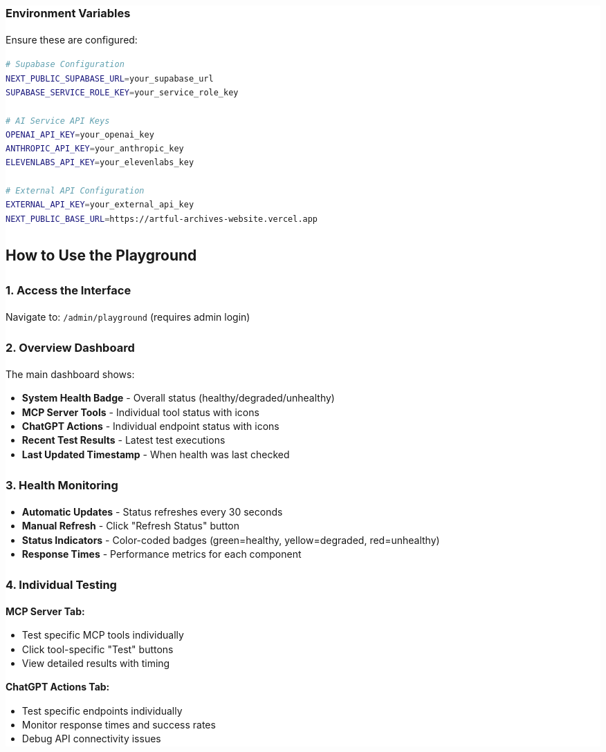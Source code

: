 ### Environment Variables

Ensure these are configured:

```bash
# Supabase Configuration
NEXT_PUBLIC_SUPABASE_URL=your_supabase_url
SUPABASE_SERVICE_ROLE_KEY=your_service_role_key

# AI Service API Keys
OPENAI_API_KEY=your_openai_key
ANTHROPIC_API_KEY=your_anthropic_key
ELEVENLABS_API_KEY=your_elevenlabs_key

# External API Configuration
EXTERNAL_API_KEY=your_external_api_key
NEXT_PUBLIC_BASE_URL=https://artful-archives-website.vercel.app
```

## How to Use the Playground

### 1. Access the Interface

Navigate to: `/admin/playground` (requires admin login)

### 2. Overview Dashboard

The main dashboard shows:

- **System Health Badge** - Overall status (healthy/degraded/unhealthy)
- **MCP Server Tools** - Individual tool status with icons
- **ChatGPT Actions** - Individual endpoint status with icons  
- **Recent Test Results** - Latest test executions
- **Last Updated Timestamp** - When health was last checked

### 3. Health Monitoring

- **Automatic Updates** - Status refreshes every 30 seconds
- **Manual Refresh** - Click "Refresh Status" button
- **Status Indicators** - Color-coded badges (green=healthy, yellow=degraded, red=unhealthy)
- **Response Times** - Performance metrics for each component

### 4. Individual Testing

**MCP Server Tab:**
- Test specific MCP tools individually
- Click tool-specific "Test" buttons
- View detailed results with timing

**ChatGPT Actions Tab:**
- Test specific endpoints individually  
- Monitor response times and success rates
- Debug API connectivity issues
